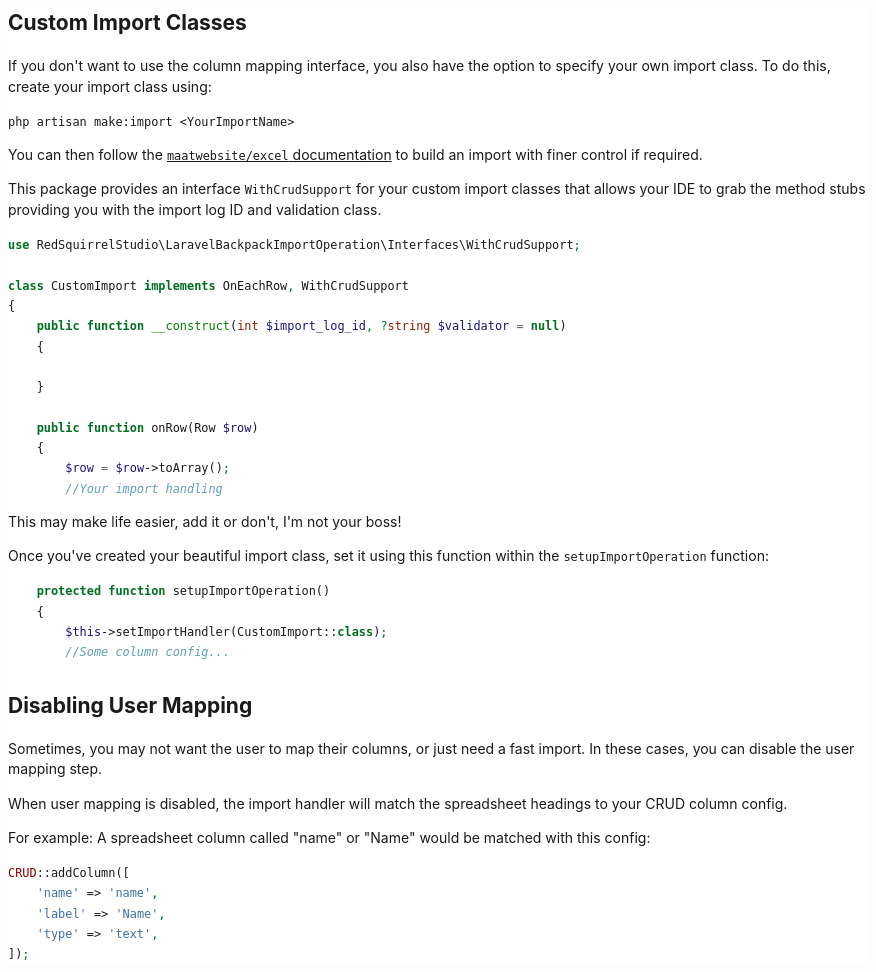 ## Custom Import Classes

If you don't want to use the column mapping interface, you also have the option
to specify your own import class. To do this, create your import class using:

```
php artisan make:import <YourImportName>
```

You can then follow the [```maatwebsite/excel``` documentation][link-laravel-excel]
to build an import with finer control if required.

This package provides an interface ```WithCrudSupport``` for your custom import classes that allows your IDE to
grab the method stubs providing you with the import log ID and validation class.

```php
use RedSquirrelStudio\LaravelBackpackImportOperation\Interfaces\WithCrudSupport;

class CustomImport implements OnEachRow, WithCrudSupport
{
    public function __construct(int $import_log_id, ?string $validator = null)
    {

    }

    public function onRow(Row $row)
    {
        $row = $row->toArray();
        //Your import handling
```

This may make life easier, add it or don't, I'm not your boss!

Once you've created your beautiful import class, set it using
this function within the ```setupImportOperation``` function:

```php
    protected function setupImportOperation()
    {
        $this->setImportHandler(CustomImport::class);
        //Some column config...
```

## Disabling User Mapping 

Sometimes, you may not want the user to map their columns, or just need a fast import.
In these cases, you can disable the user mapping step.

When user mapping is disabled, the import handler will match the spreadsheet headings to your CRUD column config.

For example:
A spreadsheet column called "name" or "Name" would be matched with this config:

```php
CRUD::addColumn([
    'name' => 'name',
    'label' => 'Name',
    'type' => 'text',
]);
```


[ico-version]: https://img.shields.io/packagist/v/redsquirrelstudio/laravel-backpack-import-operation?style=flat-square
[ico-license]: https://img.shields.io/badge/license-dual-blue?style=flat-square
[link-packagist]: https://packagist.org/packages/redsquirrelstudio/laravel-backpack-import-operation
[ico-downloads]: https://img.shields.io/packagist/dt/redsquirrelstudio/laravel-backpack-import-operation.svg?style=flat-square
[link-downloads]: https://packagist.org/packages/redsquirrelstudio/laravel-backpack-import-operation
[link-laravel-excel]: https://laravel-excel.com
[link-carbon]: https://carbon.nesbot.com/docs
[link-laravel-queue-docs]: https://laravel.com/docs/queues
[link-backpack]: https://github.com/Laravel-Backpack
[link-me]: https://github.com/redsquirrelstudio
[link-sprechen]: https://sprechen.co.uk